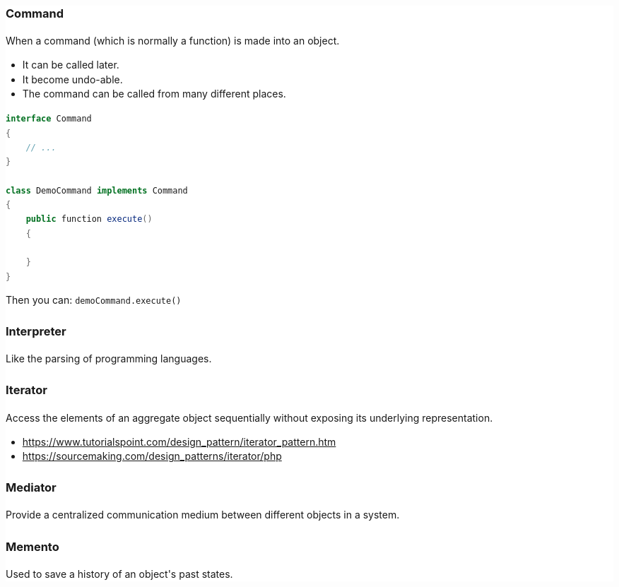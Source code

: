 ### Command

When a command (which is normally a function) is made into an object.

- It can be called later.
- It become undo-able.
- The command can be called from many different places.

```java
interface Command 
{
    // ...
}

class DemoCommand implements Command 
{
    public function execute()
    {

    }
}
```

Then you can: `demoCommand.execute()`

### Interpreter

Like the parsing of programming languages.

### Iterator

Access the elements of an aggregate object sequentially without exposing its underlying representation.

- https://www.tutorialspoint.com/design_pattern/iterator_pattern.htm
- https://sourcemaking.com/design_patterns/iterator/php

### Mediator

Provide a centralized communication medium between different objects in a system.

### Memento

Used to save a history of an object's past states.
